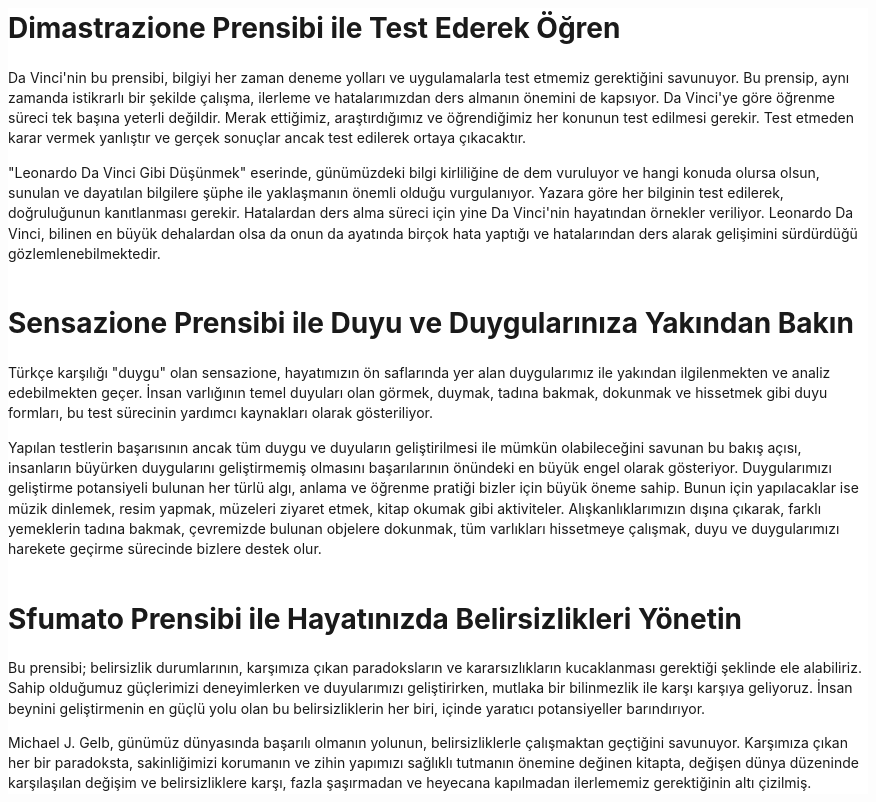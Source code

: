 # Dimastrazione Prensibi ile Test Ederek Öğren
Da Vinci'nin bu prensibi, bilgiyi her zaman deneme yolları ve uygulamalarla test etmemiz gerektiğini savunuyor.
Bu prensip, aynı zamanda istikrarlı bir şekilde çalışma, ilerleme ve hatalarımızdan ders almanın önemini de kapsıyor.
Da Vinci'ye göre öğrenme süreci tek başına yeterli değildir.
Merak ettiğimiz, araştırdığımız ve öğrendiğimiz her konunun test edilmesi gerekir.
Test etmeden karar vermek yanlıştır ve gerçek sonuçlar ancak test edilerek ortaya çıkacaktır.

"Leonardo Da Vinci Gibi Düşünmek" eserinde, günümüzdeki bilgi kirliliğine de dem vuruluyor ve hangi konuda olursa olsun, sunulan ve dayatılan bilgilere şüphe ile yaklaşmanın önemli olduğu vurgulanıyor.
Yazara göre her bilginin test edilerek, doğruluğunun kanıtlanması gerekir.
Hatalardan ders alma süreci için yine Da Vinci'nin hayatından örnekler veriliyor.
Leonardo Da Vinci, bilinen en büyük dehalardan olsa da onun da ayatında birçok hata yaptığı ve hatalarından ders alarak gelişimini sürdürdüğü gözlemlenebilmektedir.

# Sensazione Prensibi ile Duyu ve Duygularınıza Yakından Bakın
Türkçe karşılığı "duygu" olan sensazione, hayatımızın ön saflarında yer alan duygularımız ile yakından ilgilenmekten ve analiz edebilmekten geçer.
İnsan varlığının temel duyuları olan görmek, duymak, tadına bakmak, dokunmak ve hissetmek gibi duyu formları, bu test sürecinin yardımcı kaynakları olarak gösteriliyor.

Yapılan testlerin başarısının ancak tüm duygu ve duyuların geliştirilmesi ile mümkün olabileceğini savunan bu bakış açısı, insanların büyürken duygularını geliştirmemiş olmasını başarılarının önündeki en büyük engel olarak gösteriyor.
Duygularımızı geliştirme potansiyeli bulunan her türlü algı, anlama ve öğrenme pratiği bizler için büyük öneme sahip.
Bunun için yapılacaklar ise müzik dinlemek, resim yapmak, müzeleri ziyaret etmek, kitap okumak gibi aktiviteler.
Alışkanlıklarımızın dışına çıkarak, farklı yemeklerin tadına bakmak, çevremizde bulunan objelere dokunmak, tüm varlıkları hissetmeye çalışmak, duyu ve duygularımızı harekete geçirme sürecinde bizlere destek olur.

# Sfumato Prensibi ile Hayatınızda Belirsizlikleri Yönetin
Bu prensibi; belirsizlik durumlarının, karşımıza çıkan paradoksların ve kararsızlıkların kucaklanması gerektiği şeklinde ele alabiliriz.
Sahip olduğumuz güçlerimizi deneyimlerken ve duyularımızı geliştirirken, mutlaka bir bilinmezlik ile karşı karşıya geliyoruz.
İnsan beynini geliştirmenin en güçlü yolu olan bu belirsizliklerin her biri, içinde yaratıcı potansiyeller barındırıyor.

Michael J. Gelb, günümüz dünyasında başarılı olmanın yolunun, belirsizliklerle çalışmaktan geçtiğini savunuyor.
Karşımıza çıkan her bir paradoksta, sakinliğimizi korumanın ve zihin yapımızı sağlıklı tutmanın önemine değinen kitapta, değişen dünya düzeninde karşılaşılan değişim ve belirsizliklere karşı, fazla şaşırmadan ve heyecana kapılmadan ilerlememiz gerektiğinin altı çizilmiş.

